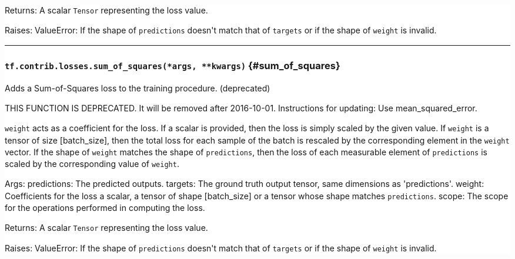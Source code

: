  Returns:
    A scalar `Tensor` representing the loss value.

  Raises:
    ValueError: If the shape of `predictions` doesn't match that of `targets` or
      if the shape of `weight` is invalid.


- - -

### `tf.contrib.losses.sum_of_squares(*args, **kwargs)` {#sum_of_squares}

Adds a Sum-of-Squares loss to the training procedure. (deprecated)

THIS FUNCTION IS DEPRECATED. It will be removed after 2016-10-01.
Instructions for updating:
Use mean_squared_error.

  `weight` acts as a coefficient for the loss. If a scalar is provided, then the
  loss is simply scaled by the given value. If `weight` is a tensor of size
  [batch_size], then the total loss for each sample of the batch is rescaled
  by the corresponding element in the `weight` vector. If the shape of
  `weight` matches the shape of `predictions`, then the loss of each
  measurable element of `predictions` is scaled by the corresponding value of
  `weight`.

  Args:
    predictions: The predicted outputs.
    targets: The ground truth output tensor, same dimensions as 'predictions'.
    weight: Coefficients for the loss a scalar, a tensor of shape
      [batch_size] or a tensor whose shape matches `predictions`.
    scope: The scope for the operations performed in computing the loss.

  Returns:
    A scalar `Tensor` representing the loss value.

  Raises:
    ValueError: If the shape of `predictions` doesn't match that of `targets` or
      if the shape of `weight` is invalid.


